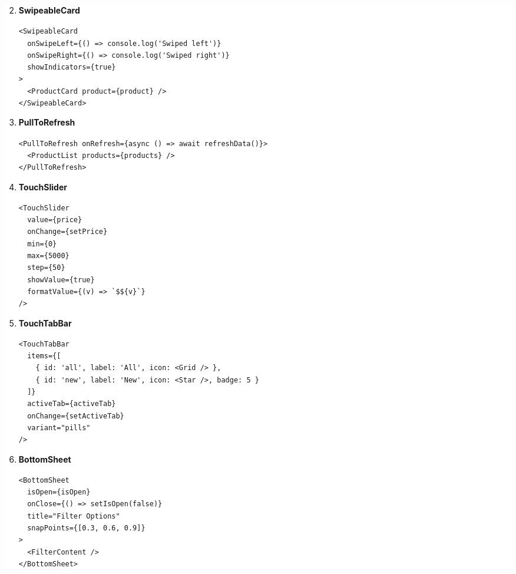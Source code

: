2. **SwipeableCard**
   ```tsx
   <SwipeableCard
     onSwipeLeft={() => console.log('Swiped left')}
     onSwipeRight={() => console.log('Swiped right')}
     showIndicators={true}
   >
     <ProductCard product={product} />
   </SwipeableCard>
   ```

3. **PullToRefresh**
   ```tsx
   <PullToRefresh onRefresh={async () => await refreshData()}>
     <ProductList products={products} />
   </PullToRefresh>
   ```

4. **TouchSlider**
   ```tsx
   <TouchSlider
     value={price}
     onChange={setPrice}
     min={0}
     max={5000}
     step={50}
     showValue={true}
     formatValue={(v) => `$${v}`}
   />
   ```

5. **TouchTabBar**
   ```tsx
   <TouchTabBar
     items={[
       { id: 'all', label: 'All', icon: <Grid /> },
       { id: 'new', label: 'New', icon: <Star />, badge: 5 }
     ]}
     activeTab={activeTab}
     onChange={setActiveTab}
     variant="pills"
   />
   ```

6. **BottomSheet**
   ```tsx
   <BottomSheet
     isOpen={isOpen}
     onClose={() => setIsOpen(false)}
     title="Filter Options"
     snapPoints={[0.3, 0.6, 0.9]}
   >
     <FilterContent />
   </BottomSheet>
   ```
